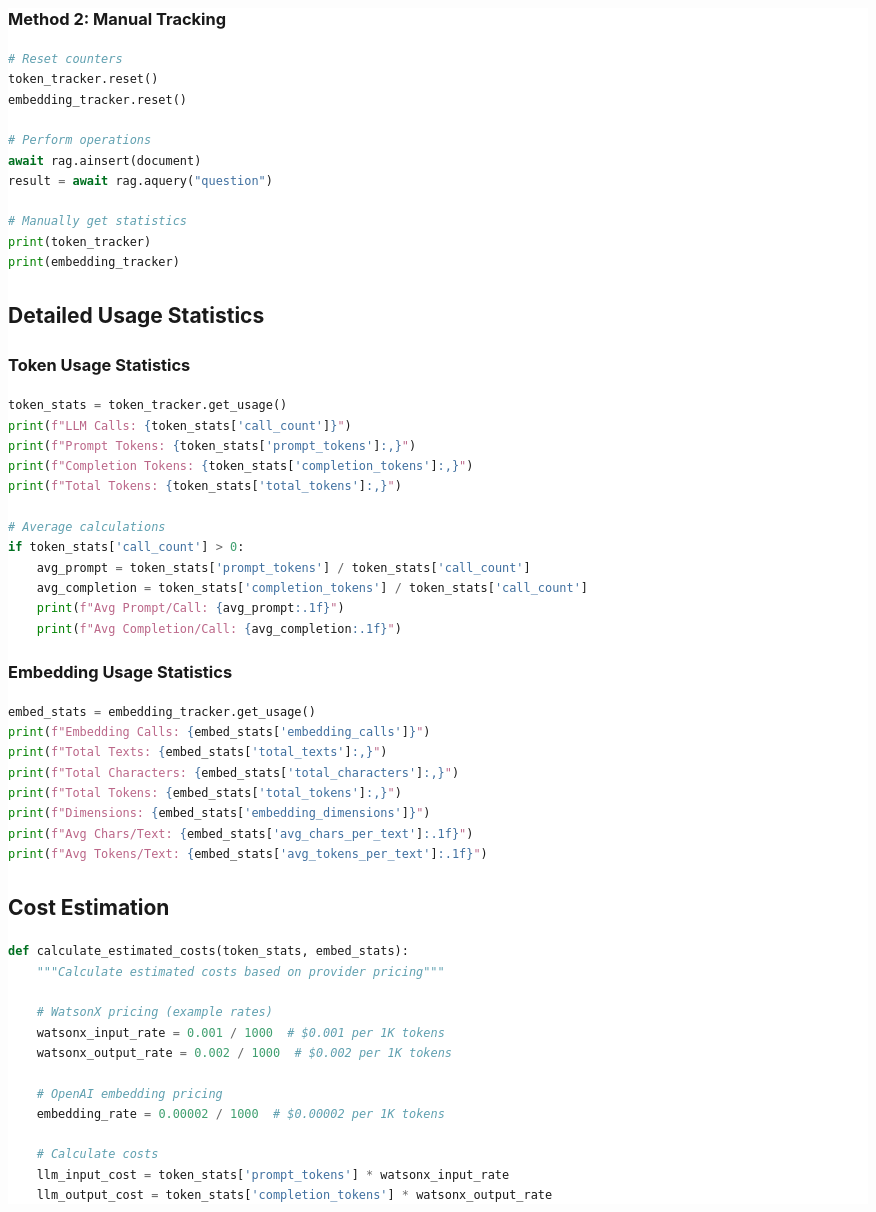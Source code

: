 ### Method 2: Manual Tracking

```python
# Reset counters
token_tracker.reset()
embedding_tracker.reset()

# Perform operations
await rag.ainsert(document)
result = await rag.aquery("question")

# Manually get statistics
print(token_tracker)
print(embedding_tracker)
```

## Detailed Usage Statistics

### Token Usage Statistics

```python
token_stats = token_tracker.get_usage()
print(f"LLM Calls: {token_stats['call_count']}")
print(f"Prompt Tokens: {token_stats['prompt_tokens']:,}")
print(f"Completion Tokens: {token_stats['completion_tokens']:,}")
print(f"Total Tokens: {token_stats['total_tokens']:,}")

# Average calculations
if token_stats['call_count'] > 0:
    avg_prompt = token_stats['prompt_tokens'] / token_stats['call_count']
    avg_completion = token_stats['completion_tokens'] / token_stats['call_count']
    print(f"Avg Prompt/Call: {avg_prompt:.1f}")
    print(f"Avg Completion/Call: {avg_completion:.1f}")
```

### Embedding Usage Statistics

```python
embed_stats = embedding_tracker.get_usage()
print(f"Embedding Calls: {embed_stats['embedding_calls']}")
print(f"Total Texts: {embed_stats['total_texts']:,}")
print(f"Total Characters: {embed_stats['total_characters']:,}")
print(f"Total Tokens: {embed_stats['total_tokens']:,}")
print(f"Dimensions: {embed_stats['embedding_dimensions']}")
print(f"Avg Chars/Text: {embed_stats['avg_chars_per_text']:.1f}")
print(f"Avg Tokens/Text: {embed_stats['avg_tokens_per_text']:.1f}")
```

## Cost Estimation

```python
def calculate_estimated_costs(token_stats, embed_stats):
    """Calculate estimated costs based on provider pricing"""
    
    # WatsonX pricing (example rates)
    watsonx_input_rate = 0.001 / 1000  # $0.001 per 1K tokens
    watsonx_output_rate = 0.002 / 1000  # $0.002 per 1K tokens
    
    # OpenAI embedding pricing
    embedding_rate = 0.00002 / 1000  # $0.00002 per 1K tokens
    
    # Calculate costs
    llm_input_cost = token_stats['prompt_tokens'] * watsonx_input_rate
    llm_output_cost = token_stats['completion_tokens'] * watsonx_output_rate
```